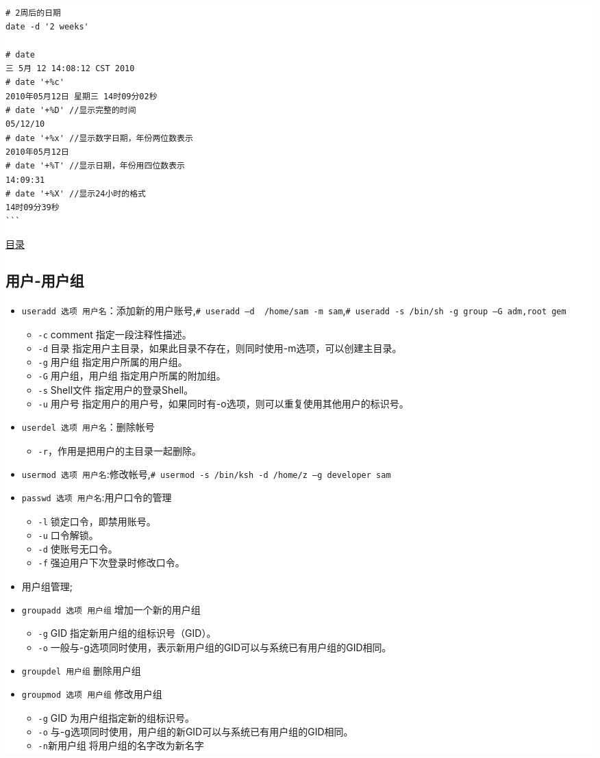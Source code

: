     # 2周后的日期
    date -d '2 weeks'
    
    # date
    三 5月 12 14:08:12 CST 2010
    # date '+%c' 
    2010年05月12日 星期三 14时09分02秒
    # date '+%D' //显示完整的时间
    05/12/10
    # date '+%x' //显示数字日期，年份两位数表示
    2010年05月12日
    # date '+%T' //显示日期，年份用四位数表示
    14:09:31
    # date '+%X' //显示24小时的格式
    14时09分39秒
    ```
[目录](#目录)

## 用户-用户组
- `useradd 选项 用户名`：添加新的用户账号,`# useradd –d  /home/sam -m sam`,`# useradd -s /bin/sh -g group –G adm,root gem`
    - `-c` comment 指定一段注释性描述。
    - `-d` 目录 指定用户主目录，如果此目录不存在，则同时使用-m选项，可以创建主目录。
    - `-g` 用户组 指定用户所属的用户组。
    - `-G` 用户组，用户组 指定用户所属的附加组。
    - `-s` Shell文件 指定用户的登录Shell。
    - `-u` 用户号 指定用户的用户号，如果同时有-o选项，则可以重复使用其他用户的标识号。
- `userdel 选项 用户名`：删除帐号
    - `-r`，作用是把用户的主目录一起删除。
- `usermod 选项 用户名`:修改帐号,`# usermod -s /bin/ksh -d /home/z –g developer sam`
- `passwd 选项 用户名`:用户口令的管理
    - `-l` 锁定口令，即禁用账号。
    - `-u` 口令解锁。
    - `-d` 使账号无口令。
    - `-f` 强迫用户下次登录时修改口令。

- 用户组管理;
- `groupadd 选项 用户组` 增加一个新的用户组
    - `-g` GID 指定新用户组的组标识号（GID）。
    - `-o` 一般与-g选项同时使用，表示新用户组的GID可以与系统已有用户组的GID相同。
- `groupdel 用户组` 删除用户组
- `groupmod 选项 用户组` 修改用户组
    - `-g` GID 为用户组指定新的组标识号。
    - `-o` 与-g选项同时使用，用户组的新GID可以与系统已有用户组的GID相同。
    - `-n`新用户组 将用户组的名字改为新名字
    